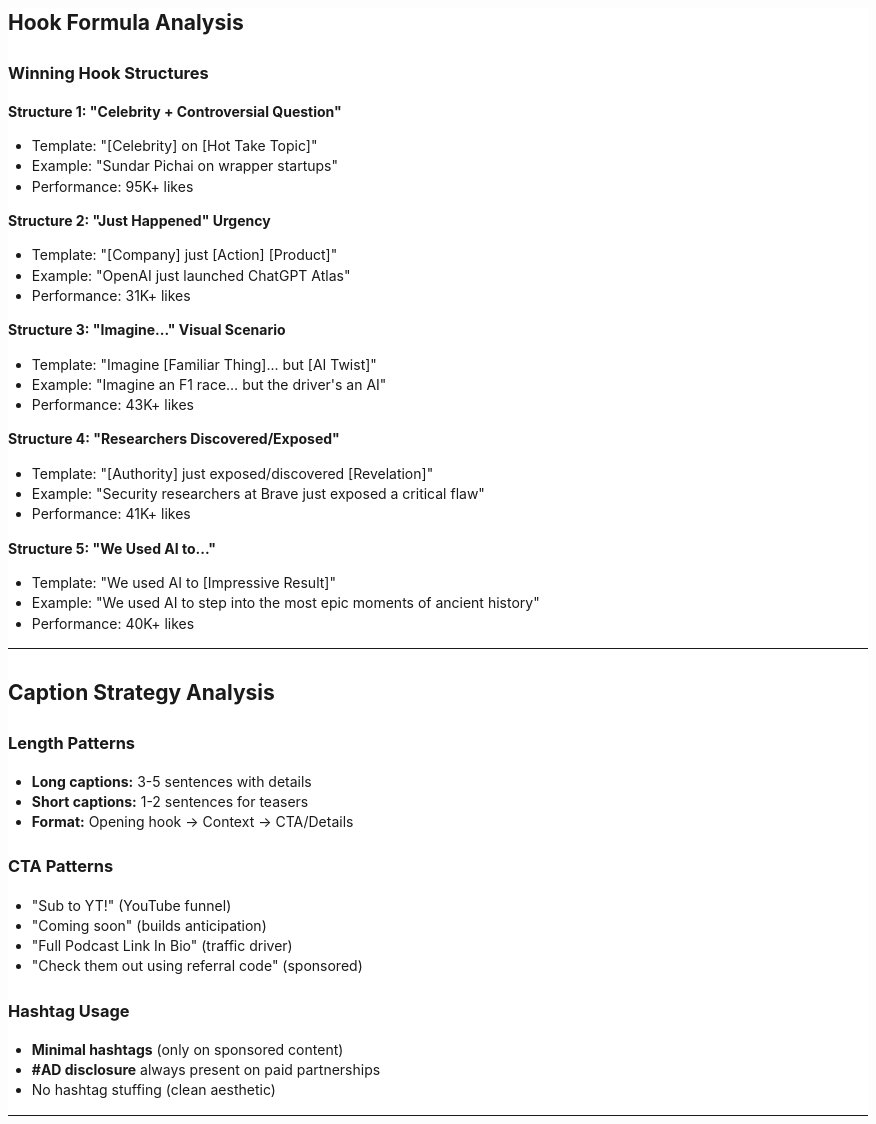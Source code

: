 
## Hook Formula Analysis

### Winning Hook Structures

**Structure 1: "Celebrity + Controversial Question"**
- Template: "[Celebrity] on [Hot Take Topic]"
- Example: "Sundar Pichai on wrapper startups"
- Performance: 95K+ likes

**Structure 2: "Just Happened" Urgency**
- Template: "[Company] just [Action] [Product]"
- Example: "OpenAI just launched ChatGPT Atlas"
- Performance: 31K+ likes

**Structure 3: "Imagine..." Visual Scenario**
- Template: "Imagine [Familiar Thing]... but [AI Twist]"
- Example: "Imagine an F1 race… but the driver's an AI"
- Performance: 43K+ likes

**Structure 4: "Researchers Discovered/Exposed"**
- Template: "[Authority] just exposed/discovered [Revelation]"
- Example: "Security researchers at Brave just exposed a critical flaw"
- Performance: 41K+ likes

**Structure 5: "We Used AI to..."**
- Template: "We used AI to [Impressive Result]"
- Example: "We used AI to step into the most epic moments of ancient history"
- Performance: 40K+ likes

---

## Caption Strategy Analysis

### Length Patterns
- **Long captions:** 3-5 sentences with details
- **Short captions:** 1-2 sentences for teasers
- **Format:** Opening hook → Context → CTA/Details

### CTA Patterns
- "Sub to YT!" (YouTube funnel)
- "Coming soon" (builds anticipation)
- "Full Podcast Link In Bio" (traffic driver)
- "Check them out using referral code" (sponsored)

### Hashtag Usage
- **Minimal hashtags** (only on sponsored content)
- **#AD disclosure** always present on paid partnerships
- No hashtag stuffing (clean aesthetic)

---
